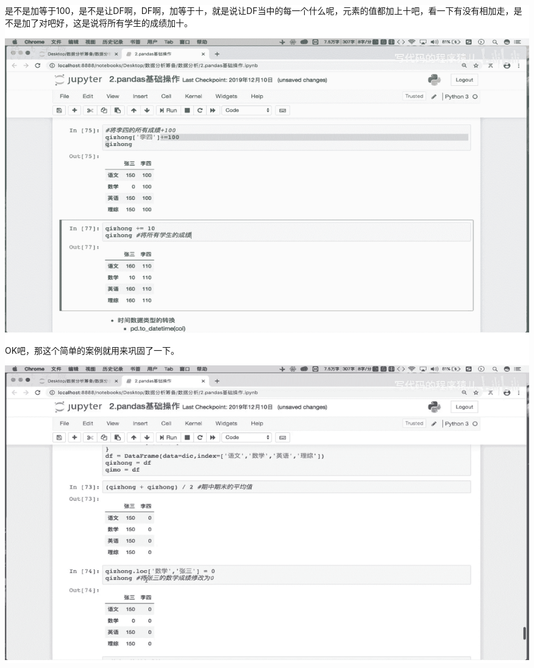 是不是加等于100，是不是让DF啊，DF啊，加等于十，就是说让DF当中的每一个什么呢，元素的值都加上十吧，看一下有没有相加走，是不是加了对吧好，这是说将所有学生的成绩加十。



![](img/720fdc7d66f2a088bcb2c1e01b2774ca_134.png)

OK吧，那这个简单的案例就用来巩固了一下。

![](img/720fdc7d66f2a088bcb2c1e01b2774ca_136.png)

